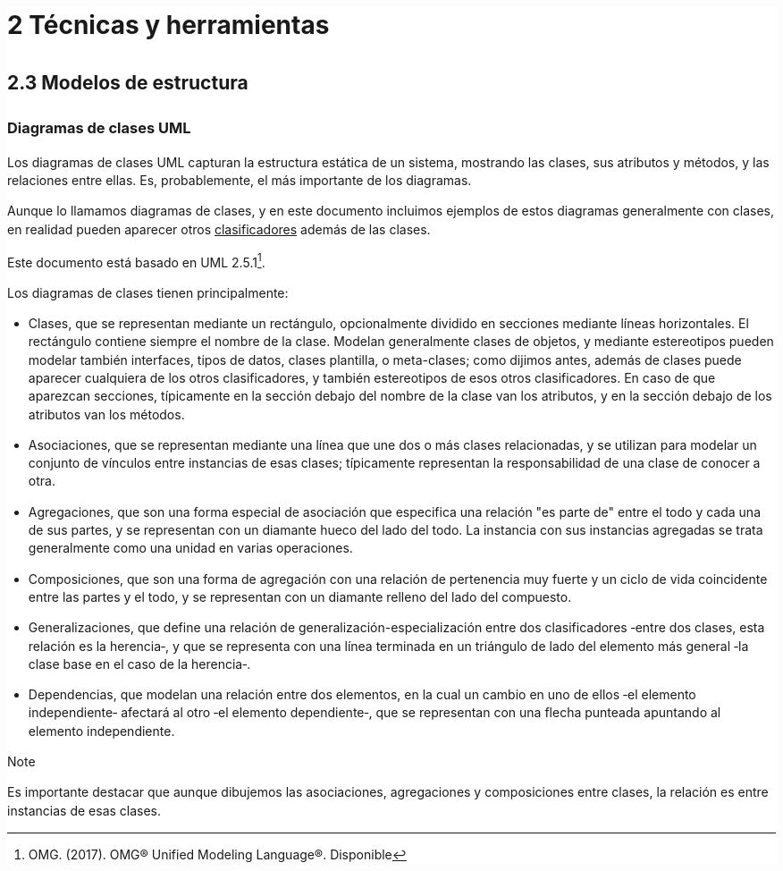 # 2 Técnicas y herramientas

## 2.3 Modelos de estructura

### Diagramas de clases UML

Los diagramas de clases UML capturan la estructura estática de un sistema,
mostrando las clases, sus atributos y métodos, y las relaciones entre ellas. Es,
probablemente, el más importante de los diagramas.

Aunque lo llamamos diagramas de clases, y en este documento incluimos ejemplos
de estos diagramas generalmente con clases, en realidad pueden aparecer otros
[clasificadores](/4_Conceptos/4_Clasificador.md) además de las clases.

Este documento está basado en UML 2.5.1[^1].

Los diagramas de clases tienen principalmente:

* Clases, que se representan mediante un rectángulo, opcionalmente dividido en
  secciones mediante líneas horizontales. El rectángulo contiene siempre el
  nombre de la clase. Modelan generalmente clases de objetos, y mediante
  estereotipos pueden modelar también interfaces, tipos de datos, clases
  plantilla, o meta-clases; como dijimos antes, además de clases puede aparecer
  cualquiera de los otros clasificadores, y también estereotipos de esos otros
  clasificadores. En caso de que aparezcan secciones, típicamente en la sección
  debajo del nombre de la clase van los atributos, y en la sección debajo de los
  atributos van los métodos.

* Asociaciones, que se representan mediante una línea que une dos o más clases
  relacionadas, y se utilizan para modelar un conjunto de vínculos entre
  instancias de esas clases; típicamente representan la responsabilidad de una
  clase de conocer a otra.

* Agregaciones, que son una forma especial de asociación que especifica una
  relación "es parte de" entre el todo y cada una de sus partes, y se
  representan con un diamante hueco del lado del todo. La instancia con sus
  instancias agregadas se trata generalmente como una unidad en varias
  operaciones.

* Composiciones, que son una forma de agregación con una relación de pertenencia
  muy fuerte y un ciclo de vida coincidente entre las partes y el todo, y se
  representan con un diamante relleno del lado del compuesto.

* Generalizaciones, que define una relación de generalización-especialización
  entre dos clasificadores ‑entre dos clases, esta relación es la herencia‑, y
  que se representa con una línea terminada en un triángulo de lado del elemento
  más general ‑la clase base en el caso de la herencia‑.

* Dependencias, que modelan una relación entre dos elementos, en la cual un
  cambio en uno de ellos ‑el elemento independiente‑ afectará al otro ‑el
  elemento dependiente‑, que se representan con una flecha punteada apuntando al
  elemento independiente.

> [!NOTE]
> Es importante destacar que aunque dibujemos las asociaciones, agregaciones y
> composiciones entre clases, la relación es entre instancias de esas clases.


[^1]: OMG. (2017). OMG® Unified Modeling Language®. Disponible
[^2]: Esta notación está expresada usando [Backus-Naur
[^3]: Aunque mostramos la restricción con un ejemplo de agregación, las
[^4]: La versión de MVC que utilizamos aquí como ejemplo es la original de